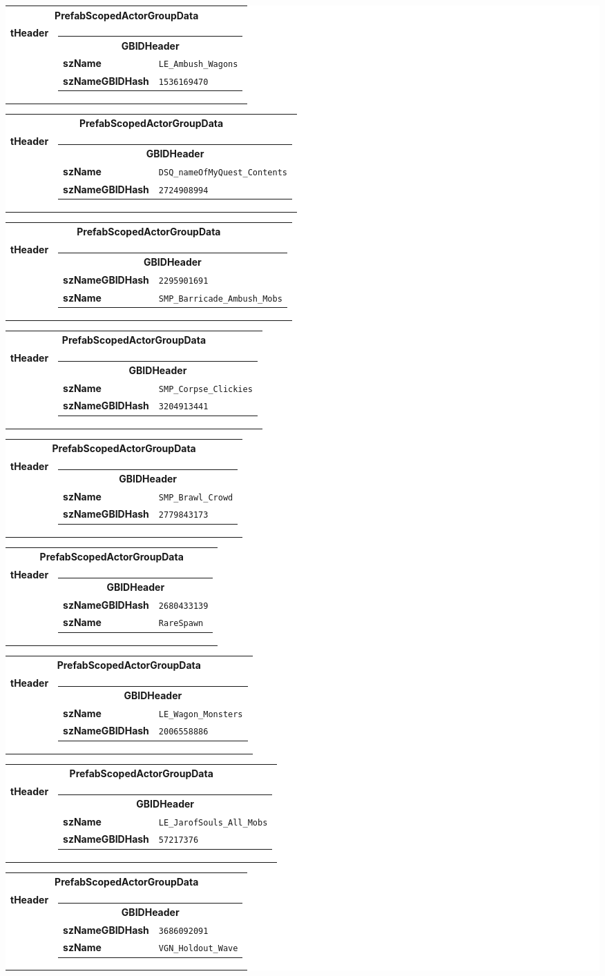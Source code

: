 </td></tr></table>


<table><tr><th colspan="100%">PrefabScopedActorGroupData</th></tr><tr><td><b>tHeader</b></td><td><table><tr><th colspan="100%">GBIDHeader</th></tr><tr><td><b>szName</b></td><td><code>LE_Ambush_Wagons</code></td></tr><tr><td><b>szNameGBIDHash</b></td><td><code>1536169470</code></td></tr></table>

</td></tr></table>


<table><tr><th colspan="100%">PrefabScopedActorGroupData</th></tr><tr><td><b>tHeader</b></td><td><table><tr><th colspan="100%">GBIDHeader</th></tr><tr><td><b>szName</b></td><td><code>DSQ_nameOfMyQuest_Contents</code></td></tr><tr><td><b>szNameGBIDHash</b></td><td><code>2724908994</code></td></tr></table>

</td></tr></table>


<table><tr><th colspan="100%">PrefabScopedActorGroupData</th></tr><tr><td><b>tHeader</b></td><td><table><tr><th colspan="100%">GBIDHeader</th></tr><tr><td><b>szNameGBIDHash</b></td><td><code>2295901691</code></td></tr><tr><td><b>szName</b></td><td><code>SMP_Barricade_Ambush_Mobs</code></td></tr></table>

</td></tr></table>


<table><tr><th colspan="100%">PrefabScopedActorGroupData</th></tr><tr><td><b>tHeader</b></td><td><table><tr><th colspan="100%">GBIDHeader</th></tr><tr><td><b>szName</b></td><td><code>SMP_Corpse_Clickies</code></td></tr><tr><td><b>szNameGBIDHash</b></td><td><code>3204913441</code></td></tr></table>

</td></tr></table>


<table><tr><th colspan="100%">PrefabScopedActorGroupData</th></tr><tr><td><b>tHeader</b></td><td><table><tr><th colspan="100%">GBIDHeader</th></tr><tr><td><b>szName</b></td><td><code>SMP_Brawl_Crowd</code></td></tr><tr><td><b>szNameGBIDHash</b></td><td><code>2779843173</code></td></tr></table>

</td></tr></table>


<table><tr><th colspan="100%">PrefabScopedActorGroupData</th></tr><tr><td><b>tHeader</b></td><td><table><tr><th colspan="100%">GBIDHeader</th></tr><tr><td><b>szNameGBIDHash</b></td><td><code>2680433139</code></td></tr><tr><td><b>szName</b></td><td><code>RareSpawn</code></td></tr></table>

</td></tr></table>


<table><tr><th colspan="100%">PrefabScopedActorGroupData</th></tr><tr><td><b>tHeader</b></td><td><table><tr><th colspan="100%">GBIDHeader</th></tr><tr><td><b>szName</b></td><td><code>LE_Wagon_Monsters</code></td></tr><tr><td><b>szNameGBIDHash</b></td><td><code>2006558886</code></td></tr></table>

</td></tr></table>


<table><tr><th colspan="100%">PrefabScopedActorGroupData</th></tr><tr><td><b>tHeader</b></td><td><table><tr><th colspan="100%">GBIDHeader</th></tr><tr><td><b>szName</b></td><td><code>LE_JarofSouls_All_Mobs</code></td></tr><tr><td><b>szNameGBIDHash</b></td><td><code>57217376</code></td></tr></table>

</td></tr></table>


<table><tr><th colspan="100%">PrefabScopedActorGroupData</th></tr><tr><td><b>tHeader</b></td><td><table><tr><th colspan="100%">GBIDHeader</th></tr><tr><td><b>szNameGBIDHash</b></td><td><code>3686092091</code></td></tr><tr><td><b>szName</b></td><td><code>VGN_Holdout_Wave</code></td></tr></table>

